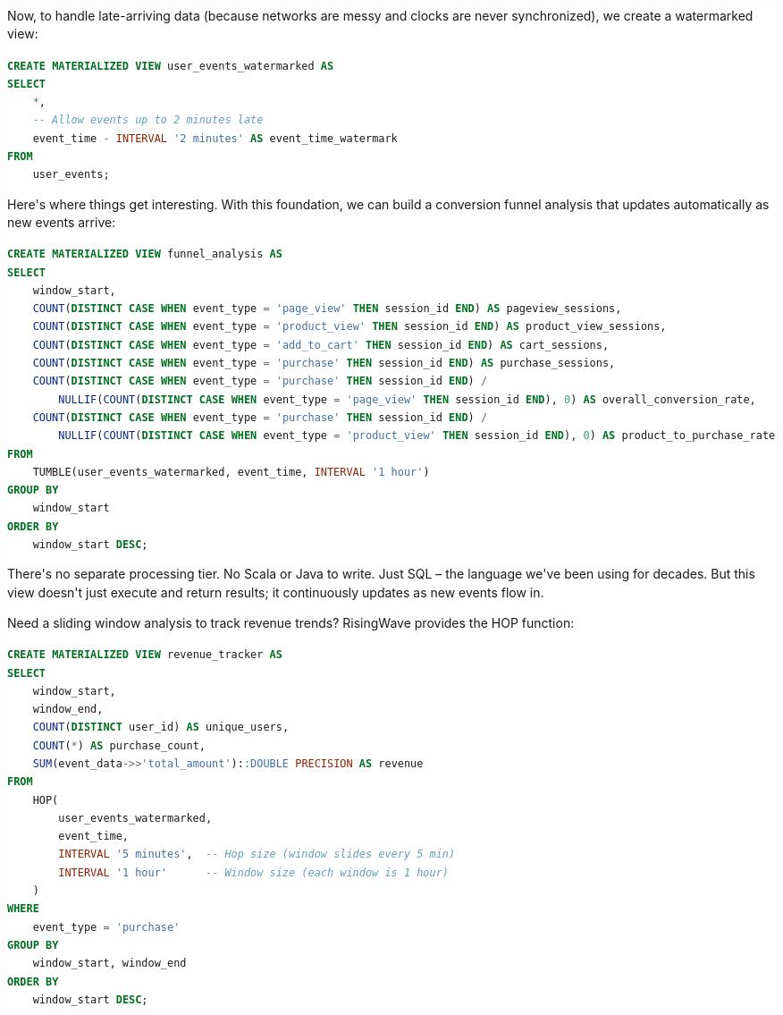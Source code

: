 Now, to handle late-arriving data (because networks are messy and clocks are never synchronized), we create a watermarked view:

```sql
CREATE MATERIALIZED VIEW user_events_watermarked AS
SELECT 
    *,
    -- Allow events up to 2 minutes late
    event_time - INTERVAL '2 minutes' AS event_time_watermark
FROM 
    user_events;
```

Here's where things get interesting. With this foundation, we can build a conversion funnel analysis that updates automatically as new events arrive:

```sql
CREATE MATERIALIZED VIEW funnel_analysis AS
SELECT
    window_start,
    COUNT(DISTINCT CASE WHEN event_type = 'page_view' THEN session_id END) AS pageview_sessions,
    COUNT(DISTINCT CASE WHEN event_type = 'product_view' THEN session_id END) AS product_view_sessions,
    COUNT(DISTINCT CASE WHEN event_type = 'add_to_cart' THEN session_id END) AS cart_sessions,
    COUNT(DISTINCT CASE WHEN event_type = 'purchase' THEN session_id END) AS purchase_sessions,
    COUNT(DISTINCT CASE WHEN event_type = 'purchase' THEN session_id END) / 
        NULLIF(COUNT(DISTINCT CASE WHEN event_type = 'page_view' THEN session_id END), 0) AS overall_conversion_rate,
    COUNT(DISTINCT CASE WHEN event_type = 'purchase' THEN session_id END) / 
        NULLIF(COUNT(DISTINCT CASE WHEN event_type = 'product_view' THEN session_id END), 0) AS product_to_purchase_rate
FROM
    TUMBLE(user_events_watermarked, event_time, INTERVAL '1 hour')
GROUP BY
    window_start
ORDER BY
    window_start DESC;
```

There's no separate processing tier. No Scala or Java to write. Just SQL – the language we've been using for decades. But this view doesn't just execute and return results; it continuously updates as new events flow in.

Need a sliding window analysis to track revenue trends? RisingWave provides the HOP function:

```sql
CREATE MATERIALIZED VIEW revenue_tracker AS
SELECT
    window_start,
    window_end,
    COUNT(DISTINCT user_id) AS unique_users,
    COUNT(*) AS purchase_count,
    SUM(event_data->>'total_amount')::DOUBLE PRECISION AS revenue
FROM
    HOP(
        user_events_watermarked, 
        event_time, 
        INTERVAL '5 minutes',  -- Hop size (window slides every 5 min)
        INTERVAL '1 hour'      -- Window size (each window is 1 hour)
    )
WHERE
    event_type = 'purchase'
GROUP BY
    window_start, window_end
ORDER BY
    window_start DESC;
```
